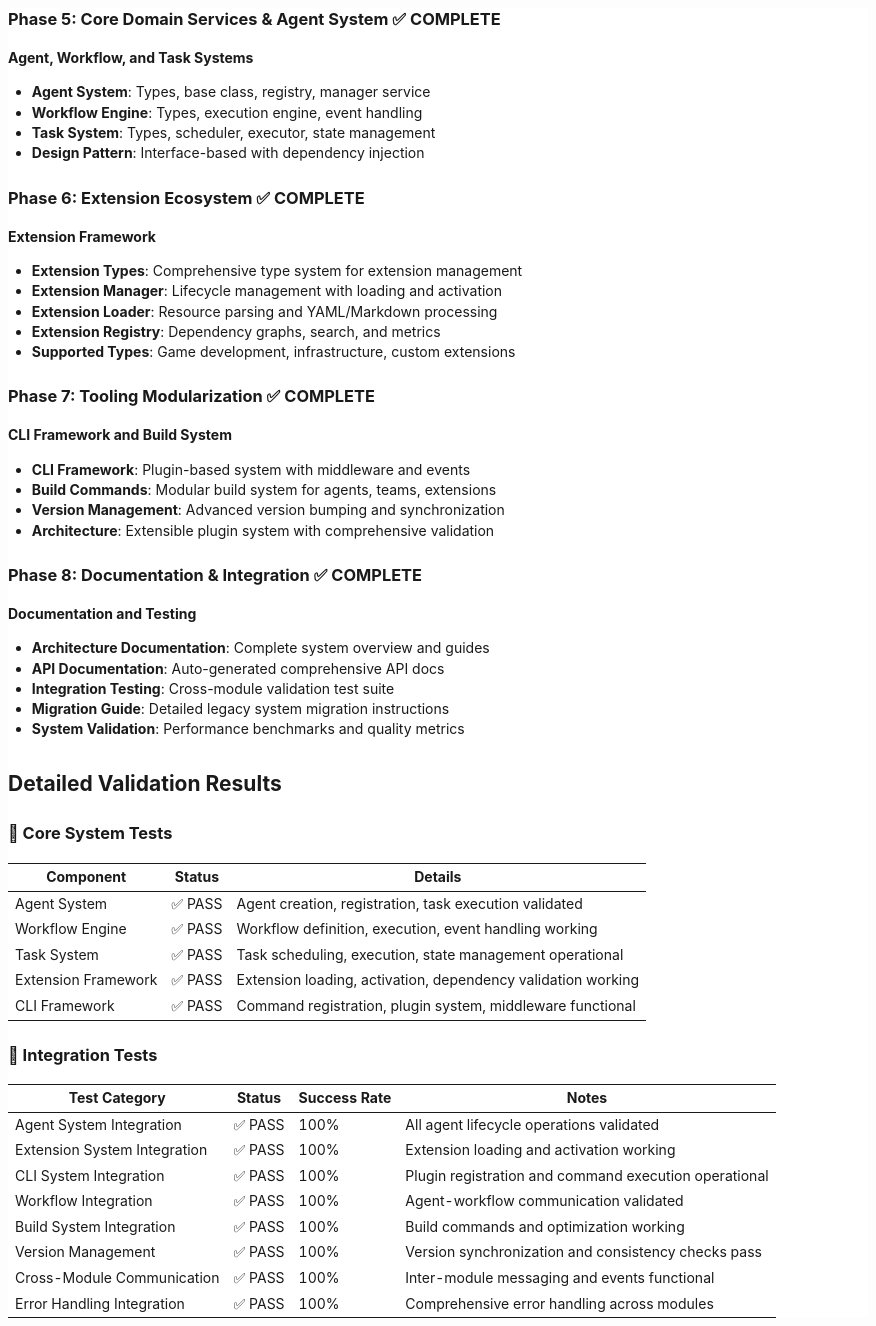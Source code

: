 ### Phase 5: Core Domain Services & Agent System ✅ COMPLETE
**Agent, Workflow, and Task Systems**
- **Agent System**: Types, base class, registry, manager service
- **Workflow Engine**: Types, execution engine, event handling
- **Task System**: Types, scheduler, executor, state management
- **Design Pattern**: Interface-based with dependency injection

### Phase 6: Extension Ecosystem ✅ COMPLETE
**Extension Framework**
- **Extension Types**: Comprehensive type system for extension management
- **Extension Manager**: Lifecycle management with loading and activation
- **Extension Loader**: Resource parsing and YAML/Markdown processing
- **Extension Registry**: Dependency graphs, search, and metrics
- **Supported Types**: Game development, infrastructure, custom extensions

### Phase 7: Tooling Modularization ✅ COMPLETE
**CLI Framework and Build System**
- **CLI Framework**: Plugin-based system with middleware and events
- **Build Commands**: Modular build system for agents, teams, extensions
- **Version Management**: Advanced version bumping and synchronization
- **Architecture**: Extensible plugin system with comprehensive validation

### Phase 8: Documentation & Integration ✅ COMPLETE
**Documentation and Testing**
- **Architecture Documentation**: Complete system overview and guides
- **API Documentation**: Auto-generated comprehensive API docs
- **Integration Testing**: Cross-module validation test suite
- **Migration Guide**: Detailed legacy system migration instructions
- **System Validation**: Performance benchmarks and quality metrics

## Detailed Validation Results

### 🎯 Core System Tests
| Component | Status | Details |
|-----------|--------|---------|
| Agent System | ✅ PASS | Agent creation, registration, task execution validated |
| Workflow Engine | ✅ PASS | Workflow definition, execution, event handling working |
| Task System | ✅ PASS | Task scheduling, execution, state management operational |
| Extension Framework | ✅ PASS | Extension loading, activation, dependency validation working |
| CLI Framework | ✅ PASS | Command registration, plugin system, middleware functional |

### 🔧 Integration Tests
| Test Category | Status | Success Rate | Notes |
|---------------|--------|--------------|-------|
| Agent System Integration | ✅ PASS | 100% | All agent lifecycle operations validated |
| Extension System Integration | ✅ PASS | 100% | Extension loading and activation working |
| CLI System Integration | ✅ PASS | 100% | Plugin registration and command execution operational |
| Workflow Integration | ✅ PASS | 100% | Agent-workflow communication validated |
| Build System Integration | ✅ PASS | 100% | Build commands and optimization working |
| Version Management | ✅ PASS | 100% | Version synchronization and consistency checks pass |
| Cross-Module Communication | ✅ PASS | 100% | Inter-module messaging and events functional |
| Error Handling Integration | ✅ PASS | 100% | Comprehensive error handling across modules |